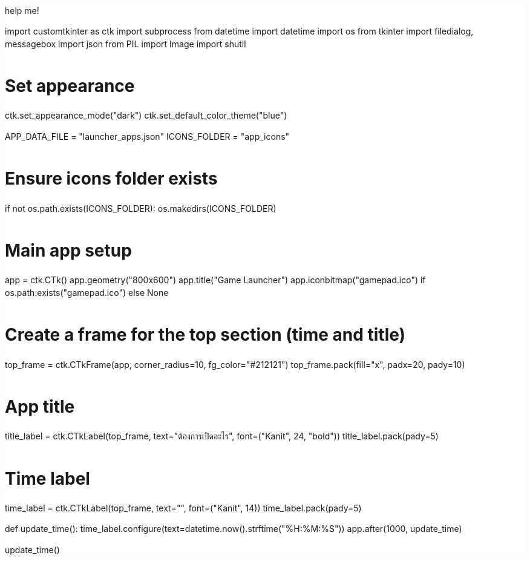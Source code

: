 help me!


import customtkinter as ctk
import subprocess
from datetime import datetime
import os
from tkinter import filedialog, messagebox
import json
from PIL import Image
import shutil

# Set appearance
ctk.set_appearance_mode("dark")
ctk.set_default_color_theme("blue")

APP_DATA_FILE = "launcher_apps.json"
ICONS_FOLDER = "app_icons"

# Ensure icons folder exists
if not os.path.exists(ICONS_FOLDER):
    os.makedirs(ICONS_FOLDER)

# Main app setup
app = ctk.CTk()
app.geometry("800x600")
app.title("Game Launcher")
app.iconbitmap("gamepad.ico") if os.path.exists("gamepad.ico") else None

# Create a frame for the top section (time and title)
top_frame = ctk.CTkFrame(app, corner_radius=10, fg_color="#212121")
top_frame.pack(fill="x", padx=20, pady=10)

# App title
title_label = ctk.CTkLabel(top_frame, text="ต้องการเปิดอะไร", font=("Kanit", 24, "bold"))
title_label.pack(pady=5)

# Time label
time_label = ctk.CTkLabel(top_frame, text="", font=("Kanit", 14))
time_label.pack(pady=5)

def update_time():
    time_label.configure(text=datetime.now().strftime("%H:%M:%S"))
    app.after(1000, update_time)

update_time()
